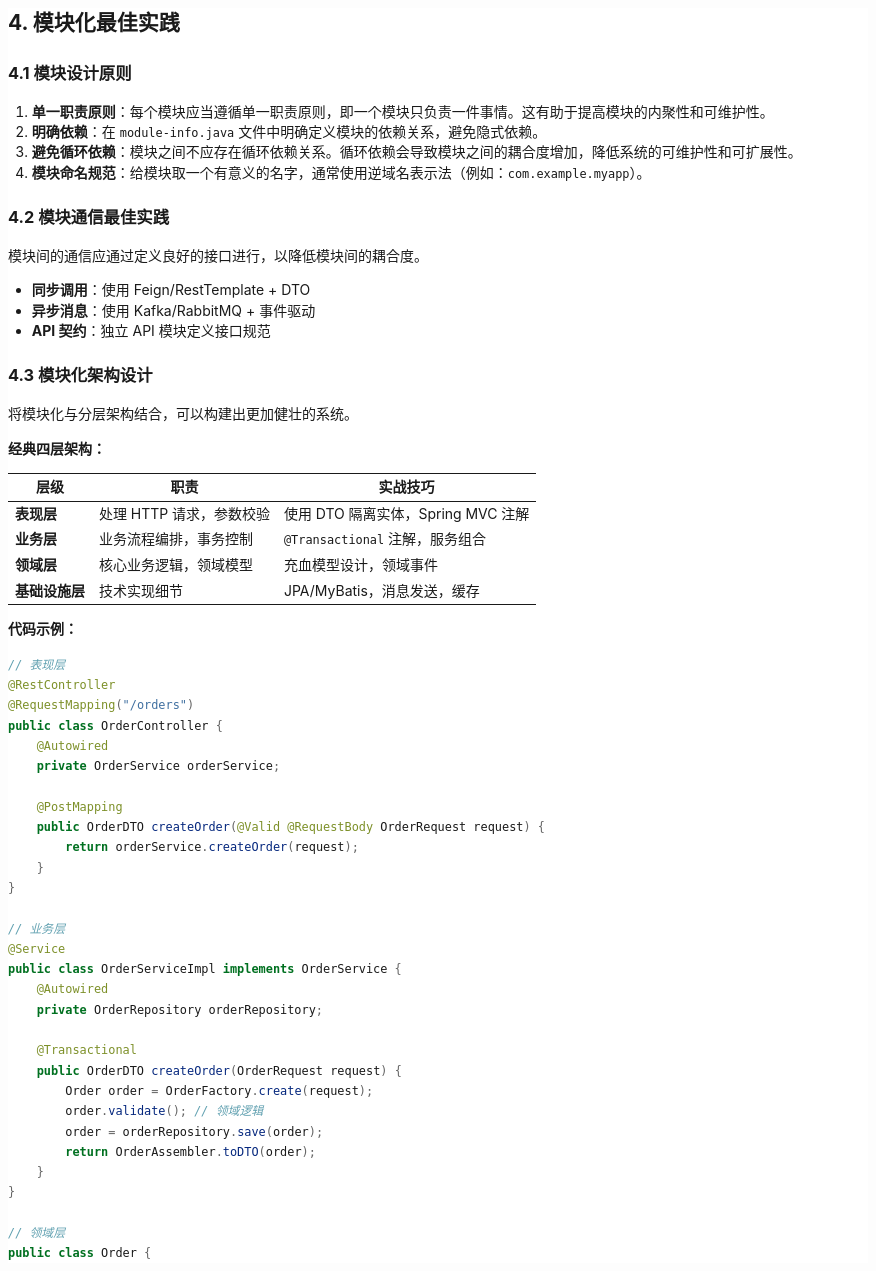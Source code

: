## 4. 模块化最佳实践

### 4.1 模块设计原则

1. **单一职责原则**：每个模块应当遵循单一职责原则，即一个模块只负责一件事情。这有助于提高模块的内聚性和可维护性。
2. **明确依赖**：在 `module-info.java` 文件中明确定义模块的依赖关系，避免隐式依赖。
3. **避免循环依赖**：模块之间不应存在循环依赖关系。循环依赖会导致模块之间的耦合度增加，降低系统的可维护性和可扩展性。
4. **模块命名规范**：给模块取一个有意义的名字，通常使用逆域名表示法（例如：`com.example.myapp`）。

### 4.2 模块通信最佳实践

模块间的通信应通过定义良好的接口进行，以降低模块间的耦合度。

- **同步调用**：使用 Feign/RestTemplate + DTO
- **异步消息**：使用 Kafka/RabbitMQ + 事件驱动
- **API 契约**：独立 API 模块定义接口规范

### 4.3 模块化架构设计

将模块化与分层架构结合，可以构建出更加健壮的系统。

**经典四层架构：**

| 层级           | 职责                     | 实战技巧                           |
| -------------- | ------------------------ | ---------------------------------- |
| **表现层**     | 处理 HTTP 请求，参数校验 | 使用 DTO 隔离实体，Spring MVC 注解 |
| **业务层**     | 业务流程编排，事务控制   | `@Transactional` 注解，服务组合    |
| **领域层**     | 核心业务逻辑，领域模型   | 充血模型设计，领域事件             |
| **基础设施层** | 技术实现细节             | JPA/MyBatis，消息发送，缓存        |

**代码示例：**

```java
// 表现层
@RestController
@RequestMapping("/orders")
public class OrderController {
    @Autowired
    private OrderService orderService;

    @PostMapping
    public OrderDTO createOrder(@Valid @RequestBody OrderRequest request) {
        return orderService.createOrder(request);
    }
}

// 业务层
@Service
public class OrderServiceImpl implements OrderService {
    @Autowired
    private OrderRepository orderRepository;

    @Transactional
    public OrderDTO createOrder(OrderRequest request) {
        Order order = OrderFactory.create(request);
        order.validate(); // 领域逻辑
        order = orderRepository.save(order);
        return OrderAssembler.toDTO(order);
    }
}

// 领域层
public class Order {
```